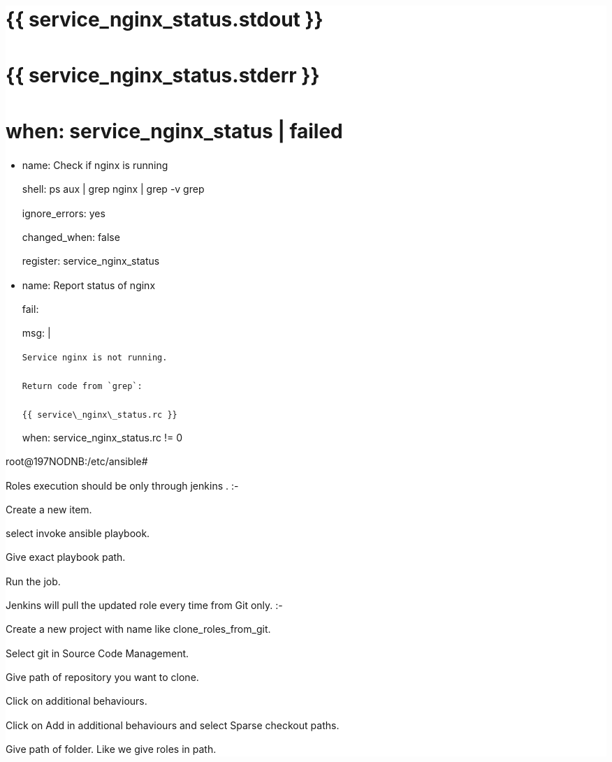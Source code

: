 #     {{ service\_nginx\_status.stdout }}

#     {{ service\_nginx\_status.stderr }}

#  when: service\_nginx\_status | failed



- name: Check if nginx is running

  shell: ps aux | grep nginx | grep -v grep

  ignore\_errors: yes

  changed\_when: false

  register: service\_nginx\_status

- name: Report status of nginx

  fail:

    msg: |

      Service nginx is not running.

      Return code from `grep`:

      {{ service\_nginx\_status.rc }}

  when: service\_nginx\_status.rc != 0

root@197NODNB:/etc/ansible#



Roles execution should be only through jenkins . :-

Create a new item.

select invoke ansible playbook.

Give exact playbook path.

Run the job.



Jenkins will pull the updated role every time from Git only. :-

Create a new project with name like clone\_roles\_from\_git.

Select git in Source Code Management.

Give path of repository you want to clone.

Click on additional behaviours.

Click on Add in additional behaviours and select Sparse checkout paths.

Give path of folder. Like we give roles in path.
